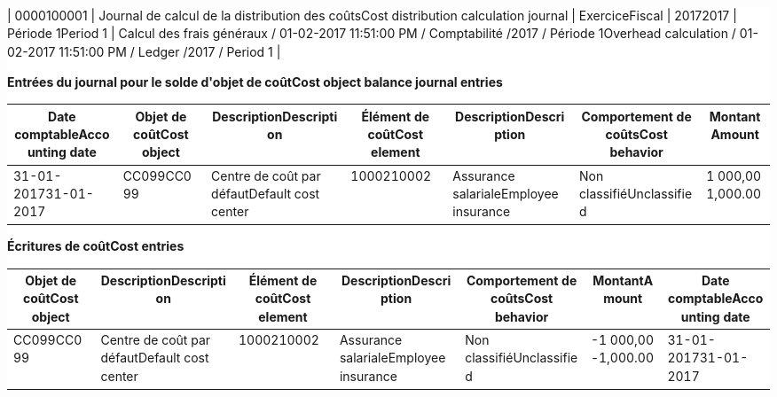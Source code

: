 | <span data-ttu-id="ca2c6-269">00001</span><span class="sxs-lookup"><span data-stu-id="ca2c6-269">00001</span></span>   | <span data-ttu-id="ca2c6-270">Journal de calcul de la distribution des coûts</span><span class="sxs-lookup"><span data-stu-id="ca2c6-270">Cost distribution calculation journal</span></span> | <span data-ttu-id="ca2c6-271">Exercice</span><span class="sxs-lookup"><span data-stu-id="ca2c6-271">Fiscal</span></span>                 | <span data-ttu-id="ca2c6-272">2017</span><span class="sxs-lookup"><span data-stu-id="ca2c6-272">2017</span></span> | <span data-ttu-id="ca2c6-273">Période 1</span><span class="sxs-lookup"><span data-stu-id="ca2c6-273">Period 1</span></span> | <span data-ttu-id="ca2c6-274">Calcul des frais généraux / 01-02-2017 11:51:00 PM / Comptabilité /2017 / Période 1</span><span class="sxs-lookup"><span data-stu-id="ca2c6-274">Overhead calculation / 01-02-2017 11:51:00 PM / Ledger /2017 / Period 1</span></span> |

<span data-ttu-id="ca2c6-275">**Entrées du journal pour le solde d'objet de coût**</span><span class="sxs-lookup"><span data-stu-id="ca2c6-275">**Cost object balance journal entries**</span></span>

| <span data-ttu-id="ca2c6-276">Date comptable</span><span class="sxs-lookup"><span data-stu-id="ca2c6-276">Accounting date</span></span> | <span data-ttu-id="ca2c6-277">Objet de coût</span><span class="sxs-lookup"><span data-stu-id="ca2c6-277">Cost object</span></span> | <span data-ttu-id="ca2c6-278">Description</span><span class="sxs-lookup"><span data-stu-id="ca2c6-278">Description</span></span>         | <span data-ttu-id="ca2c6-279">Élément de coût</span><span class="sxs-lookup"><span data-stu-id="ca2c6-279">Cost element</span></span> | <span data-ttu-id="ca2c6-280">Description</span><span class="sxs-lookup"><span data-stu-id="ca2c6-280">Description</span></span>        | <span data-ttu-id="ca2c6-281">Comportement de coûts</span><span class="sxs-lookup"><span data-stu-id="ca2c6-281">Cost behavior</span></span> |  <span data-ttu-id="ca2c6-282">Montant</span><span class="sxs-lookup"><span data-stu-id="ca2c6-282">Amount</span></span>  |
|-----------------|-------------|---------------------|--------------|--------------------|---------------|----------|
| <span data-ttu-id="ca2c6-283">31-01-2017</span><span class="sxs-lookup"><span data-stu-id="ca2c6-283">31-01-2017</span></span>      | <span data-ttu-id="ca2c6-284">CC099</span><span class="sxs-lookup"><span data-stu-id="ca2c6-284">CC099</span></span>       | <span data-ttu-id="ca2c6-285">Centre de coût par défaut</span><span class="sxs-lookup"><span data-stu-id="ca2c6-285">Default cost center</span></span> | <span data-ttu-id="ca2c6-286">10002</span><span class="sxs-lookup"><span data-stu-id="ca2c6-286">10002</span></span>        | <span data-ttu-id="ca2c6-287">Assurance salariale</span><span class="sxs-lookup"><span data-stu-id="ca2c6-287">Employee insurance</span></span> | <span data-ttu-id="ca2c6-288">Non classifié</span><span class="sxs-lookup"><span data-stu-id="ca2c6-288">Unclassified</span></span>  | <span data-ttu-id="ca2c6-289">1 000,00</span><span class="sxs-lookup"><span data-stu-id="ca2c6-289">1,000.00</span></span> |

<span data-ttu-id="ca2c6-290">**Écritures de coût**</span><span class="sxs-lookup"><span data-stu-id="ca2c6-290">**Cost entries**</span></span>

| <span data-ttu-id="ca2c6-291">Objet de coût</span><span class="sxs-lookup"><span data-stu-id="ca2c6-291">Cost object</span></span> |  <span data-ttu-id="ca2c6-292">Description</span><span class="sxs-lookup"><span data-stu-id="ca2c6-292">Description</span></span>        | <span data-ttu-id="ca2c6-293">Élément de coût</span><span class="sxs-lookup"><span data-stu-id="ca2c6-293">Cost element</span></span> |    <span data-ttu-id="ca2c6-294">Description</span><span class="sxs-lookup"><span data-stu-id="ca2c6-294">Description</span></span>     | <span data-ttu-id="ca2c6-295">Comportement de coûts</span><span class="sxs-lookup"><span data-stu-id="ca2c6-295">Cost behavior</span></span> | <span data-ttu-id="ca2c6-296">Montant</span><span class="sxs-lookup"><span data-stu-id="ca2c6-296">Amount</span></span>    | <span data-ttu-id="ca2c6-297">Date comptable</span><span class="sxs-lookup"><span data-stu-id="ca2c6-297">Accounting date</span></span> |
|-------------|---------------------|--------------|--------------------|---------------|-----------|-----------------|
| <span data-ttu-id="ca2c6-298">CC099</span><span class="sxs-lookup"><span data-stu-id="ca2c6-298">CC099</span></span>       | <span data-ttu-id="ca2c6-299">Centre de coût par défaut</span><span class="sxs-lookup"><span data-stu-id="ca2c6-299">Default cost center</span></span> | <span data-ttu-id="ca2c6-300">10002</span><span class="sxs-lookup"><span data-stu-id="ca2c6-300">10002</span></span>        | <span data-ttu-id="ca2c6-301">Assurance salariale</span><span class="sxs-lookup"><span data-stu-id="ca2c6-301">Employee insurance</span></span> | <span data-ttu-id="ca2c6-302">Non classifié</span><span class="sxs-lookup"><span data-stu-id="ca2c6-302">Unclassified</span></span>  | <span data-ttu-id="ca2c6-303">-1 000,00</span><span class="sxs-lookup"><span data-stu-id="ca2c6-303">-1,000.00</span></span> | <span data-ttu-id="ca2c6-304">31-01-2017</span><span class="sxs-lookup"><span data-stu-id="ca2c6-304">31-01-2017</span></span>      |